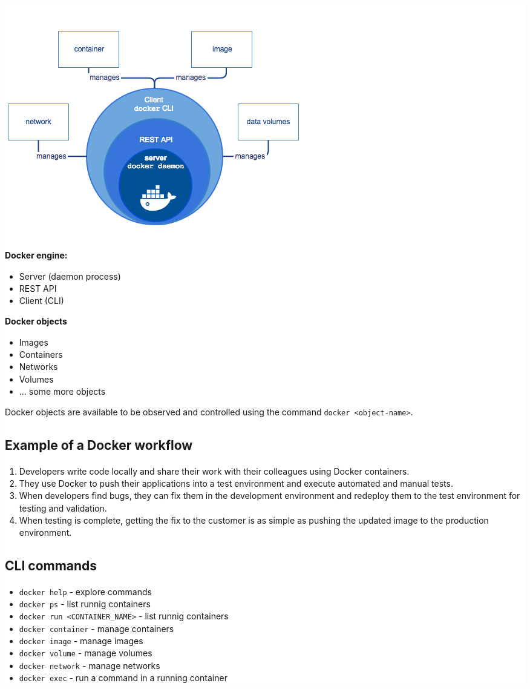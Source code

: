 ![Docker objects and Docker engine](image/docker-engine-components.png)

**Docker engine:**

- Server (daemon process)
- REST API
- Client (CLI)

**Docker objects**

- Images
- Containers
- Networks
- Volumes
- ... some more objects

Docker objects are available to be observed and controlled using the command `docker <object-name>`.

## Example of a Docker workflow

1. Developers write code locally and share their work with their colleagues using Docker containers.
2. They use Docker to push their applications into a test environment and execute automated and manual tests.
3. When developers find bugs, they can fix them in the development environment and redeploy them to the test environment for testing and validation.
4. When testing is complete, getting the fix to the customer is as simple as pushing the updated image to the production environment.

## CLI commands

- `docker help` - explore commands
- `docker ps` - list runnig containers
- `docker run <CONTAINER_NAME>` - list runnig containers
- `docker container` - manage containers
- `docker image` - manage images
- `docker volume` - manage volumes
- `docker network` - manage networks
- `docker exec` - run a command in a running container
